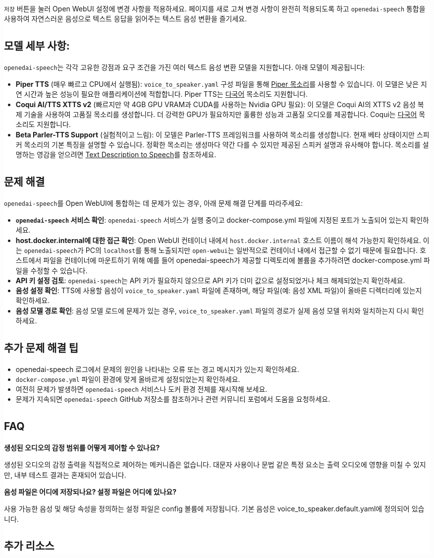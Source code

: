 `저장` 버튼을 눌러 Open WebUI 설정에 변경 사항을 적용하세요. 페이지를 새로 고쳐 변경 사항이 완전히 적용되도록 하고 `openedai-speech` 통합을 사용하여 자연스러운 음성으로 텍스트 응답을 읽어주는 텍스트 음성 변환을 즐기세요.

**모델 세부 사항:**
--------------------

`openedai-speech`는 각각 고유한 강점과 요구 조건을 가진 여러 텍스트 음성 변환 모델을 지원합니다. 아래 모델이 제공됩니다:

* **Piper TTS** (매우 빠르고 CPU에서 실행됨): `voice_to_speaker.yaml` 구성 파일을 통해 [Piper 목소리](https://rhasspy.github.io/piper-samples/)를 사용할 수 있습니다. 이 모델은 낮은 지연 시간과 높은 성능이 필요한 애플리케이션에 적합합니다. Piper TTS는 [다국어](https://github.com/matatonic/openedai-speech#multilingual) 목소리도 지원합니다.
* **Coqui AI/TTS XTTS v2** (빠르지만 약 4GB GPU VRAM과 CUDA를 사용하는 Nvidia GPU 필요): 이 모델은 Coqui AI의 XTTS v2 음성 복제 기술을 사용하여 고품질 목소리를 생성합니다. 더 강력한 GPU가 필요하지만 훌륭한 성능과 고품질 오디오를 제공합니다. Coqui는 [다국어](https://github.com/matatonic/openedai-speech#multilingual) 목소리도 지원합니다.
* **Beta Parler-TTS Support** (실험적이고 느림): 이 모델은 Parler-TTS 프레임워크를 사용하여 목소리를 생성합니다. 현재 베타 상태이지만 스피커 목소리의 기본 특징을 설명할 수 있습니다. 정확한 목소리는 생성마다 약간 다를 수 있지만 제공된 스피커 설명과 유사해야 합니다. 목소리를 설명하는 영감을 얻으려면 [Text Description to Speech](https://www.text-description-to-speech.com/)를 참조하세요.

**문제 해결**
----------------

`openedai-speech`를 Open WebUI에 통합하는 데 문제가 있는 경우, 아래 문제 해결 단계를 따라주세요:

* **`openedai-speech` 서비스 확인**: `openedai-speech` 서비스가 실행 중이고 docker-compose.yml 파일에 지정된 포트가 노출되어 있는지 확인하세요.
* **host.docker.internal에 대한 접근 확인**: Open WebUI 컨테이너 내에서 `host.docker.internal` 호스트 이름이 해석 가능한지 확인하세요. 이는 `openedai-speech`가 PC의 `localhost`를 통해 노출되지만 `open-webui`는 일반적으로 컨테이너 내에서 접근할 수 없기 때문에 필요합니다. 호스트에서 파일을 컨테이너에 마운트하기 위해 예를 들어 openedai-speech가 제공할 디렉토리에 볼륨을 추가하려면 docker-compose.yml 파일을 수정할 수 있습니다.
* **API 키 설정 검토**: `openedai-speech`는 API 키가 필요하지 않으므로 API 키가 더미 값으로 설정되었거나 체크 해제되었는지 확인하세요.
* **음성 설정 확인**: TTS에 사용할 음성이 `voice_to_speaker.yaml` 파일에 존재하며, 해당 파일(예: 음성 XML 파일)이 올바른 디렉터리에 있는지 확인하세요.
* **음성 모델 경로 확인**: 음성 모델 로드에 문제가 있는 경우, `voice_to_speaker.yaml` 파일의 경로가 실제 음성 모델 위치와 일치하는지 다시 확인하세요.

**추가 문제 해결 팁**
------------------------------------

* openedai-speech 로그에서 문제의 원인을 나타내는 오류 또는 경고 메시지가 있는지 확인하세요.
* `docker-compose.yml` 파일이 환경에 맞게 올바르게 설정되었는지 확인하세요.
* 여전히 문제가 발생하면 `openedai-speech` 서비스나 도커 환경 전체를 재시작해 보세요.
* 문제가 지속되면 `openedai-speech` GitHub 저장소를 참조하거나 관련 커뮤니티 포럼에서 도움을 요청하세요.

**FAQ**
-------

**생성된 오디오의 감정 범위를 어떻게 제어할 수 있나요?**

생성된 오디오의 감정 출력을 직접적으로 제어하는 메커니즘은 없습니다. 대문자 사용이나 문법 같은 특정 요소는 출력 오디오에 영향을 미칠 수 있지만, 내부 테스트 결과는 혼재되어 있습니다.

**음성 파일은 어디에 저장되나요? 설정 파일은 어디에 있나요?**

사용 가능한 음성 및 해당 속성을 정의하는 설정 파일은 config 볼륨에 저장됩니다. 기본 음성은 voice_to_speaker.default.yaml에 정의되어 있습니다.

**추가 리소스**
------------------------
